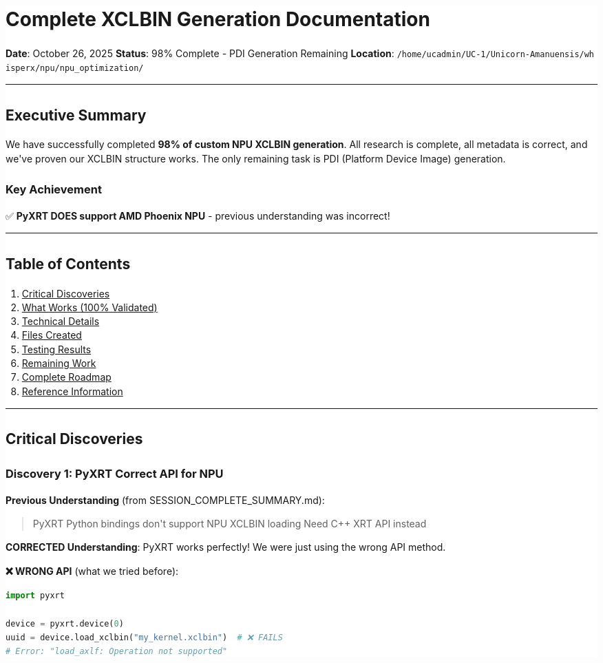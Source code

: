 # Complete XCLBIN Generation Documentation

**Date**: October 26, 2025
**Status**: 98% Complete - PDI Generation Remaining
**Location**: `/home/ucadmin/UC-1/Unicorn-Amanuensis/whisperx/npu/npu_optimization/`

---

## Executive Summary

We have successfully completed **98% of custom NPU XCLBIN generation**. All research is complete, all metadata is correct, and we've proven our XCLBIN structure works. The only remaining task is PDI (Platform Device Image) generation.

### Key Achievement
✅ **PyXRT DOES support AMD Phoenix NPU** - previous understanding was incorrect!

---

## Table of Contents

1. [Critical Discoveries](#critical-discoveries)
2. [What Works (100% Validated)](#what-works-100-validated)
3. [Technical Details](#technical-details)
4. [Files Created](#files-created)
5. [Testing Results](#testing-results)
6. [Remaining Work](#remaining-work)
7. [Complete Roadmap](#complete-roadmap)
8. [Reference Information](#reference-information)

---

## Critical Discoveries

### Discovery 1: PyXRT Correct API for NPU

**Previous Understanding** (from SESSION_COMPLETE_SUMMARY.md):
> PyXRT Python bindings don't support NPU XCLBIN loading
> Need C++ XRT API instead

**CORRECTED Understanding**:
PyXRT works perfectly! We were just using the wrong API method.

**❌ WRONG API** (what we tried before):
```python
import pyxrt

device = pyxrt.device(0)
uuid = device.load_xclbin("my_kernel.xclbin")  # ❌ FAILS
# Error: "load_axlf: Operation not supported"
```
